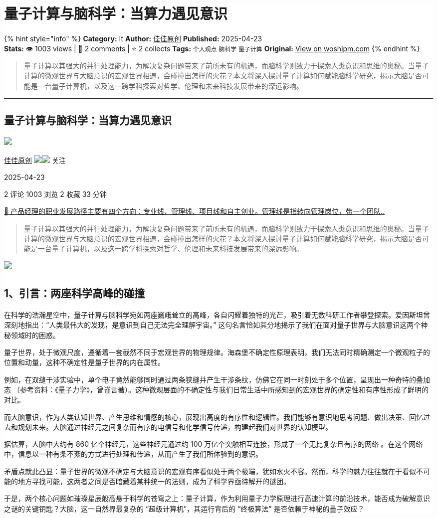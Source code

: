# 量子计算与脑科学：当算力遇见意识
{% hint style="info" %}
**Category:** It
**Author:** [佳佳原创](https://www.woshipm.com/u/871971)
**Published:** 2025-04-23  
**Stats:** 👁️ 1003 views | 💬 2 comments | ⭐ 2 collects
**Tags:** `个人观点` `脑科学` `量子计算`
**Original:** [View on woshipm.com](https://www.woshipm.com/it/6208464.html)
{% endhint %}
> 量子计算以其强大的并行处理能力，为解决复杂问题带来了前所未有的机遇，而脑科学则致力于探索人类意识和思维的奥秘。当量子计算的微观世界与大脑意识的宏观世界相遇，会碰撞出怎样的火花？本文将深入探讨量子计算如何赋能脑科学研究，揭示大脑是否可能是一台量子计算机，以及这一跨学科探索对哲学、伦理和未来科技发展带来的深远影响。

---

## 量子计算与脑科学：当算力遇见意识

[![](https://image.woshipm.com/wp-files/2019/10/J1uoNRu68MclzQ0PVRs0.jpg!/both/72x72)](https://www.woshipm.com/u/871971)

[佳佳原创](https://www.woshipm.com/u/871971) ![](https://static.woshipm.com/tag/1121_1@2x.png)![](https://static.woshipm.com/tag/2103_1@2x.png) 关注

2025-04-23

2 评论 1003 浏览 2 收藏 33 分钟

[🔗 产品经理的职业发展路径主要有四个方向：专业线、管理线、项目线和自主创业。管理线是指转向管理岗位，带一个团队..](https://ke.qidianla.com/courses/90pm)

> 量子计算以其强大的并行处理能力，为解决复杂问题带来了前所未有的机遇，而脑科学则致力于探索人类意识和思维的奥秘。当量子计算的微观世界与大脑意识的宏观世界相遇，会碰撞出怎样的火花？本文将深入探讨量子计算如何赋能脑科学研究，揭示大脑是否可能是一台量子计算机，以及这一跨学科探索对哲学、伦理和未来科技发展带来的深远影响。

![](https://image.woshipm.com/2023/10/11/74dead3c-67cf-11ee-9a4f-00163e142b65.jpg)

## 1、引言：两座科学高峰的碰撞

在科学的浩瀚星空中，量子计算与脑科学宛如两座巍峨耸立的高峰，各自闪耀着独特的光芒，吸引着无数科研工作者攀登探索。爱因斯坦曾深刻地指出：“人类最伟大的发现，是意识到自己无法完全理解宇宙。” 这句名言恰如其分地揭示了我们在面对量子世界与大脑意识这两个神秘领域时的困惑。

量子世界，处于微观尺度，遵循着一套截然不同于宏观世界的物理规律。海森堡不确定性原理表明，我们无法同时精确测定一个微观粒子的位置和动量，这种不确定性是量子世界的内在属性。

例如，在双缝干涉实验中，单个电子竟然能够同时通过两条狭缝并产生干涉条纹，仿佛它在同一时刻处于多个位置，呈现出一种奇特的叠加态 （参考资料：《量子力学》，曾谨言著）。这种微观层面的不确定性与我们日常生活中所感知到的宏观世界的确定性和有序性形成了鲜明的对比。

而大脑意识，作为人类认知世界、产生思维和情感的核心，展现出高度的有序性和逻辑性。我们能够有意识地思考问题、做出决策、回忆过去和规划未来。大脑通过神经元之间复杂而有序的电信号和化学信号传递，构建起我们对世界的认知模型。

据估算，人脑中大约有 860 亿个神经元，这些神经元通过约 100 万亿个突触相互连接，形成了一个无比复杂且有序的网络 。在这个网络中，信息以一种有条不紊的方式进行处理和传递，从而产生了我们所体验到的意识。

矛盾点就此凸显：量子世界的微观不确定与大脑意识的宏观有序看似处于两个极端，犹如水火不容。然而，科学的魅力往往就在于看似不可能的地方寻找可能，这两者之间是否暗藏着某种统一的法则，成为了科学界亟待解开的谜团。

于是，两个核心问题如璀璨星辰般高悬于科学的苍穹之上：量子计算，作为利用量子力学原理进行高速计算的前沿技术，能否成为破解意识之谜的关键钥匙？大脑，这一自然界最复杂的 “超级计算机”，其运行背后的 “终极算法” 是否依赖于神秘的量子效应？
